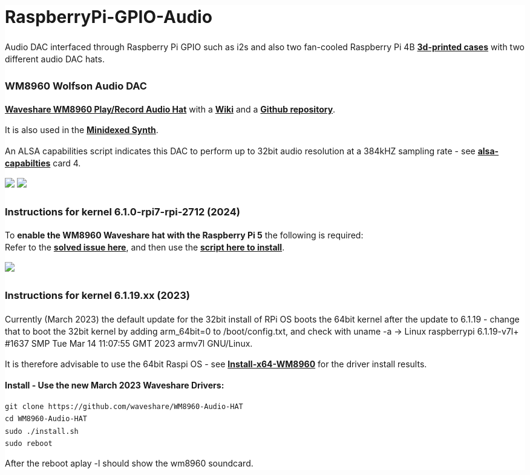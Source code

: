 # RaspberryPi-GPIO-Audio
Audio DAC interfaced through Raspberry Pi GPIO such as i2s and also two fan-cooled Raspberry Pi 4B [**3d-printed cases**](https://github.com/TobiasVanDyk/RaspberryPi-GPIO-Audio/blob/master/Raspberry-Pi-Audio-DAC-Cases/README.md) with two different audio DAC hats.

### WM8960 Wolfson Audio DAC

[**Waveshare WM8960 Play/Record Audio Hat**](https://www.waveshare.com/wm8960-audio-hat.htm) with a [**Wiki**](https://www.waveshare.com/wiki/WM8960_Audio_HAT) and a [**Github repository**](https://github.com/waveshare/WM8960-Audio-HAT/).

It is also used in the [**Minidexed Synth**](https://github.com/TobiasVanDyk/Microdexed-Synth-Variations/tree/main/Minidexed1).

An ALSA capabilities script indicates this DAC to perform up to 32bit audio resolution at a 384kHZ sampling rate - see [**alsa-capabilties**](ReSpeaker2MicsPiHAT/alsa-capabilities.txt) card 4.

<p align="left">
<img src="images/pic0.jpg" height="280" />  
<img src="images/WM8960HatSchematic.jpg" height="280" /> 
<br>

### Instructions for kernel 6.1.0-rpi7-rpi-2712 (2024)

To **enable the WM8960 Waveshare hat with the Raspberry Pi 5** the following is required:<br>
Refer to the [**solved issue here**](https://github.com/waveshare/WM8960-Audio-HAT/issues/51), and then use the [**script here to install**](https://github.com/ubopod/ubo-sdk/blob/main/system/setup/install_wm8960.sh).

<p align="left">
<img src="images/kernelPi5.png" height="160" /> 
</p>

### Instructions for kernel 6.1.19.xx (2023)

Currently (March 2023) the default update for the 32bit install of RPi OS boots the 64bit kernel after the update to 6.1.19 - change that to boot the 32bit kernel by adding arm_64bit=0 to /boot/config.txt, and check with uname -a -> Linux raspberrypi 6.1.19-v7l+ #1637 SMP Tue Mar 14 11:07:55 GMT 2023 armv7l GNU/Linux.

It is therefore advisable to use the 64bit Raspi OS - see [**Install-x64-WM8960**](https://github.com/TobiasVanDyk/RaspberryPi-GPIO-Audio/blob/master/WaveshareMarch2023/Install-x64-WM8960.txt) for the driver install results. 
  
**Install - Use the new March 2023 Waveshare Drivers:**
```
git clone https://github.com/waveshare/WM8960-Audio-HAT
cd WM8960-Audio-HAT
sudo ./install.sh
sudo reboot
```
After the reboot aplay -l should show the wm8960 soundcard. 
  